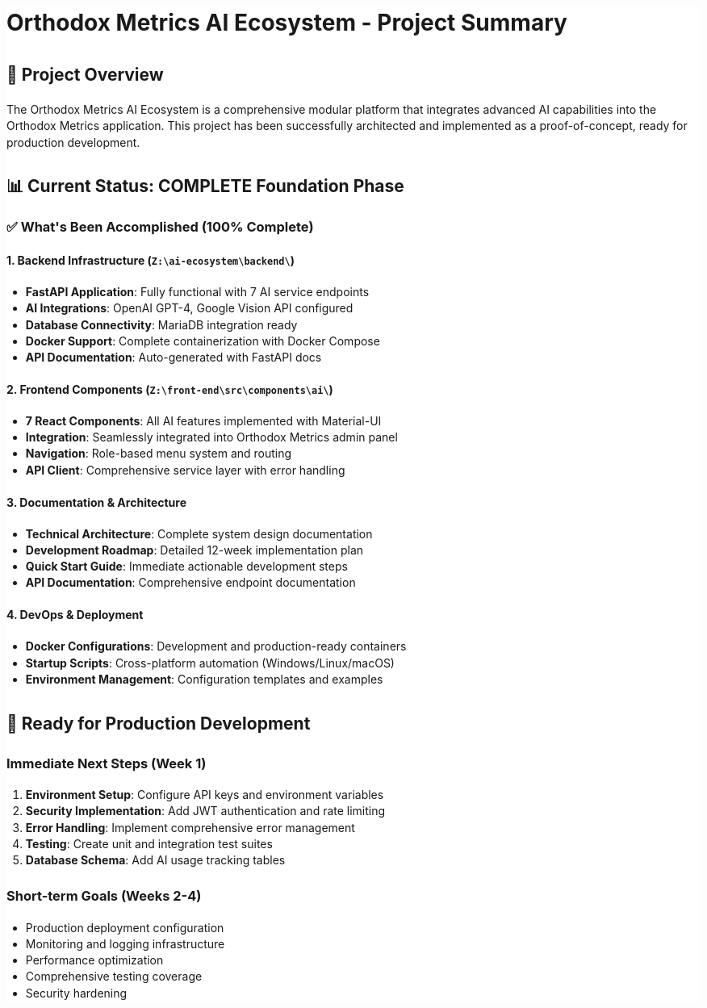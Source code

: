 # Orthodox Metrics AI Ecosystem - Project Summary

## 🎯 Project Overview

The Orthodox Metrics AI Ecosystem is a comprehensive modular platform that integrates advanced AI capabilities into the Orthodox Metrics application. This project has been successfully architected and implemented as a proof-of-concept, ready for production development.

## 📊 Current Status: COMPLETE Foundation Phase

### ✅ What's Been Accomplished (100% Complete)

#### 1. Backend Infrastructure (`Z:\ai-ecosystem\backend\`)
- **FastAPI Application**: Fully functional with 7 AI service endpoints
- **AI Integrations**: OpenAI GPT-4, Google Vision API configured
- **Database Connectivity**: MariaDB integration ready
- **Docker Support**: Complete containerization with Docker Compose
- **API Documentation**: Auto-generated with FastAPI docs

#### 2. Frontend Components (`Z:\front-end\src\components\ai\`)
- **7 React Components**: All AI features implemented with Material-UI
- **Integration**: Seamlessly integrated into Orthodox Metrics admin panel
- **Navigation**: Role-based menu system and routing
- **API Client**: Comprehensive service layer with error handling

#### 3. Documentation & Architecture
- **Technical Architecture**: Complete system design documentation
- **Development Roadmap**: Detailed 12-week implementation plan
- **Quick Start Guide**: Immediate actionable development steps
- **API Documentation**: Comprehensive endpoint documentation

#### 4. DevOps & Deployment
- **Docker Configurations**: Development and production-ready containers
- **Startup Scripts**: Cross-platform automation (Windows/Linux/macOS)
- **Environment Management**: Configuration templates and examples

## 🚀 Ready for Production Development

### Immediate Next Steps (Week 1)
1. **Environment Setup**: Configure API keys and environment variables
2. **Security Implementation**: Add JWT authentication and rate limiting
3. **Error Handling**: Implement comprehensive error management
4. **Testing**: Create unit and integration test suites
5. **Database Schema**: Add AI usage tracking tables

### Short-term Goals (Weeks 2-4)
- Production deployment configuration
- Monitoring and logging infrastructure
- Performance optimization
- Comprehensive testing coverage
- Security hardening
